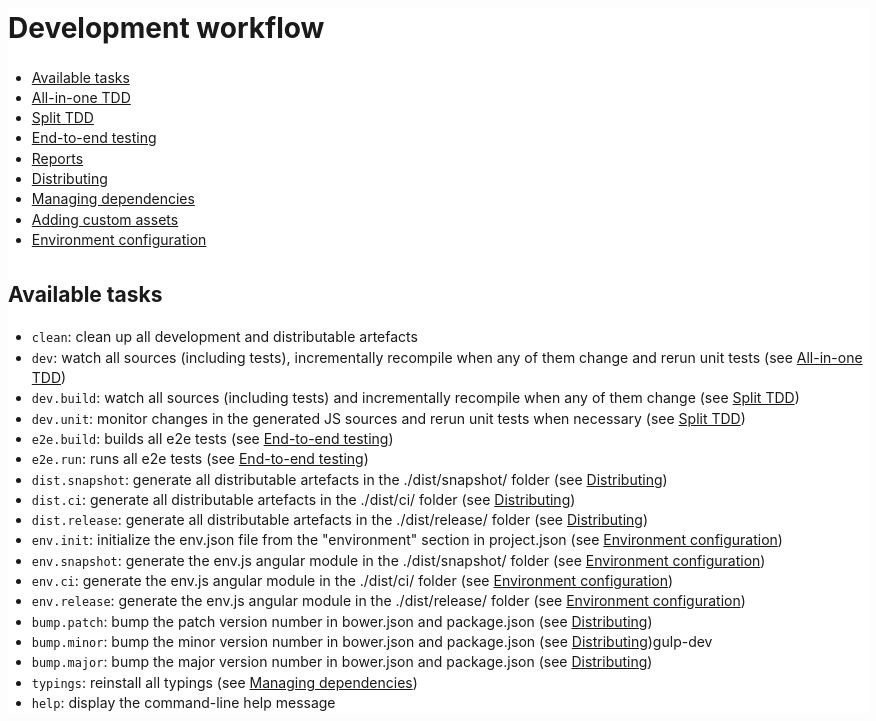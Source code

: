 # Development workflow

 - [Available tasks](#tasks)
 - [All-in-one TDD](#all-in-one)
 - [Split TDD](#split)
 - [End-to-end testing](#e2e-testing)
 - [Reports](#reports)
 - [Distributing](#distributing)
 - [Managing dependencies](#dependencies)
 - [Adding custom assets](#assets)
 - [Environment configuration](#environment)


<a name="tasks" href="tasks"></a>
## Available tasks

 - `clean`: clean up all development and distributable artefacts
 - `dev`: watch all sources (including tests), incrementally recompile when any of them change and rerun unit tests
 (see [All-in-one TDD](#all-in-one))
 - `dev.build`: watch all sources (including tests) and incrementally recompile when any of them change
 (see [Split TDD](#split))
 - `dev.unit`: monitor changes in the generated JS sources and rerun unit tests when necessary
 (see [Split TDD](#split))
 - `e2e.build`: builds all e2e tests
 (see [End-to-end testing](#e2e-testing))
 - `e2e.run`: runs all e2e tests
 (see [End-to-end testing](#e2e-testing))
 - `dist.snapshot`: generate all distributable artefacts in the ./dist/snapshot/ folder
 (see [Distributing](#distributing))
 - `dist.ci`: generate all distributable artefacts in the ./dist/ci/ folder
 (see [Distributing](#distributing))
 - `dist.release`: generate all distributable artefacts in the ./dist/release/ folder
 (see [Distributing](#distributing))
 - `env.init`: initialize the env.json file from the "environment" section in project.json
 (see [Environment configuration](#environment))
 - `env.snapshot`: generate the env.js angular module in the ./dist/snapshot/ folder
 (see [Environment configuration](#environment))
 - `env.ci`: generate the env.js angular module in the ./dist/ci/ folder
 (see [Environment configuration](#environment))
 - `env.release`: generate the env.js angular module in the ./dist/release/ folder
 (see [Environment configuration](#environment))
 - `bump.patch`: bump the patch version number in bower.json and package.json
 (see [Distributing](#distributing))
 - `bump.minor`: bump the minor version number in bower.json and package.json
 (see [Distributing](#distributing))gulp-dev
 - `bump.major`: bump the major version number in bower.json and package.json
 (see [Distributing](#distributing))
 - `typings`: reinstall all typings
 (see [Managing dependencies](#dependencies))
 - `help`: display the command-line help message
